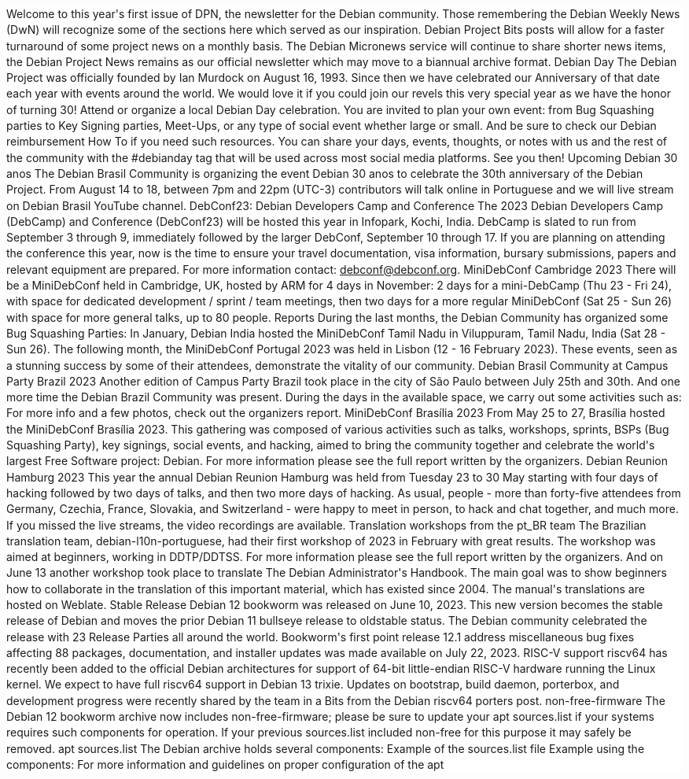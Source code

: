 Welcome to this year's first issue of DPN, the newsletter for the Debian community. Those remembering the Debian Weekly News (DwN) will recognize some of the sections here which served as our inspiration. Debian Project Bits posts will allow for a faster turnaround of some project news on a monthly basis. The Debian Micronews service will continue to share shorter news items, the Debian Project News remains as our official newsletter which may move to a biannual archive format. Debian Day The Debian Project was officially founded by Ian Murdock on August 16, 1993. Since then we have celebrated our Anniversary of that date each year with events around the world. We would love it if you could join our revels this very special year as we have the honor of turning 30! Attend or organize a local Debian Day celebration. You are invited to plan your own event: from Bug Squashing parties to Key Signing parties, Meet-Ups, or any type of social event whether large or small. And be sure to check our Debian reimbursement How To if you need such resources. You can share your days, events, thoughts, or notes with us and the rest of the community with the #debianday tag that will be used across most social media platforms. See you then! Upcoming Debian 30 anos The Debian Brasil Community is organizing the event Debian 30 anos to celebrate the 30th anniversary of the Debian Project. From August 14 to 18, between 7pm and 22pm (UTC-3) contributors will talk online in Portuguese and we will live stream on Debian Brasil YouTube channel. DebConf23: Debian Developers Camp and Conference The 2023 Debian Developers Camp \(DebCamp) and Conference (DebConf23) will be hosted this year in Infopark, Kochi, India. DebCamp is slated to run from September 3 through 9, immediately followed by the larger DebConf, September 10 through 17. If you are planning on attending the conference this year, now is the time to ensure your travel documentation, visa information, bursary submissions, papers and relevant equipment are prepared. For more information contact: <debconf@debconf.org>. MiniDebConf Cambridge 2023 There will be a MiniDebConf held in Cambridge, UK, hosted by ARM for 4 days in November: 2 days for a mini-DebCamp (Thu 23 - Fri 24), with space for dedicated development / sprint / team meetings, then two days for a more regular MiniDebConf (Sat 25 - Sun 26) with space for more general talks, up to 80 people. Reports During the last months, the Debian Community has organized some Bug Squashing Parties: In January, Debian India hosted the MiniDebConf Tamil Nadu in Viluppuram, Tamil Nadu, India (Sat 28 - Sun 26). The following month, the MiniDebConf Portugal 2023 was held in Lisbon (12 - 16 February 2023). These events, seen as a stunning success by some of their attendees, demonstrate the vitality of our community. Debian Brasil Community at Campus Party Brazil 2023 Another edition of Campus Party Brazil took place in the city of São Paulo between July 25th and 30th. And one more time the Debian Brazil Community was present. During the days in the available space, we carry out some activities such as: For more info and a few photos, check out the organizers report. MiniDebConf Brasília 2023 From May 25 to 27, Brasília hosted the MiniDebConf Brasília 2023. This gathering was composed of various activities such as talks, workshops, sprints, BSPs (Bug Squashing Party), key signings, social events, and hacking, aimed to bring the community together and celebrate the world's largest Free Software project: Debian. For more information please see the full report written by the organizers. Debian Reunion Hamburg 2023 This year the annual Debian Reunion Hamburg was held from Tuesday 23 to 30 May starting with four days of hacking followed by two days of talks, and then two more days of hacking. As usual, people - more than forty-five attendees from Germany, Czechia, France, Slovakia, and Switzerland - were happy to meet in person, to hack and chat together, and much more. If you missed the live streams, the video recordings are available. Translation workshops from the pt_BR team The Brazilian translation team, debian-l10n-portuguese, had their first workshop of 2023 in February with great results. The workshop was aimed at beginners, working in DDTP/DDTSS. For more information please see the full report written by the organizers. And on June 13 another workshop took place to translate The Debian Administrator's Handbook. The main goal was to show beginners how to collaborate in the translation of this important material, which has existed since 2004. The manual's translations are hosted on Weblate. Stable Release Debian 12 bookworm was released on June 10, 2023. This new version becomes the stable release of Debian and moves the prior Debian 11 bullseye release to oldstable status. The Debian community celebrated the release with 23 Release Parties all around the world. Bookworm's first point release 12.1 address miscellaneous bug fixes affecting 88 packages, documentation, and installer updates was made available on July 22, 2023. RISC-V support riscv64 has recently been added to the official Debian architectures for support of 64-bit little-endian RISC-V hardware running the Linux kernel. We expect to have full riscv64 support in Debian 13 trixie. Updates on bootstrap, build daemon, porterbox, and development progress were recently shared by the team in a Bits from the Debian riscv64 porters post. non-free-firmware The Debian 12 bookworm archive now includes non-free-firmware; please be sure to update your apt sources.list if your systems requires such components for operation. If your previous sources.list included non-free for this purpose it may safely be removed. apt sources.list The Debian archive holds several components: Example of the sources.list file Example using the components: For more information and guidelines on proper configuration of the apt